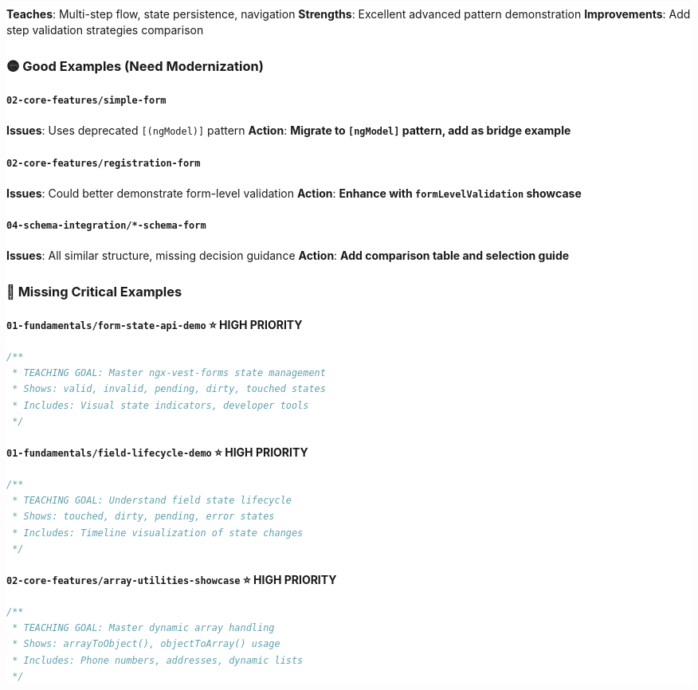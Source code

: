 **Teaches**: Multi-step flow, state persistence, navigation
**Strengths**: Excellent advanced pattern demonstration
**Improvements**: Add step validation strategies comparison

### 🟡 **Good Examples (Need Modernization)**

#### `02-core-features/simple-form`

**Issues**: Uses deprecated `[(ngModel)]` pattern
**Action**: **Migrate to `[ngModel]` pattern, add as bridge example**

#### `02-core-features/registration-form`

**Issues**: Could better demonstrate form-level validation
**Action**: **Enhance with `formLevelValidation` showcase**

#### `04-schema-integration/*-schema-form`

**Issues**: All similar structure, missing decision guidance
**Action**: **Add comparison table and selection guide**

### 🔴 **Missing Critical Examples**

#### `01-fundamentals/form-state-api-demo` ⭐ **HIGH PRIORITY**

```typescript
/**
 * TEACHING GOAL: Master ngx-vest-forms state management
 * Shows: valid, invalid, pending, dirty, touched states
 * Includes: Visual state indicators, developer tools
 */
```

#### `01-fundamentals/field-lifecycle-demo` ⭐ **HIGH PRIORITY**

```typescript
/**
 * TEACHING GOAL: Understand field state lifecycle
 * Shows: touched, dirty, pending, error states
 * Includes: Timeline visualization of state changes
 */
```

#### `02-core-features/array-utilities-showcase` ⭐ **HIGH PRIORITY**

```typescript
/**
 * TEACHING GOAL: Master dynamic array handling
 * Shows: arrayToObject(), objectToArray() usage
 * Includes: Phone numbers, addresses, dynamic lists
 */
```
